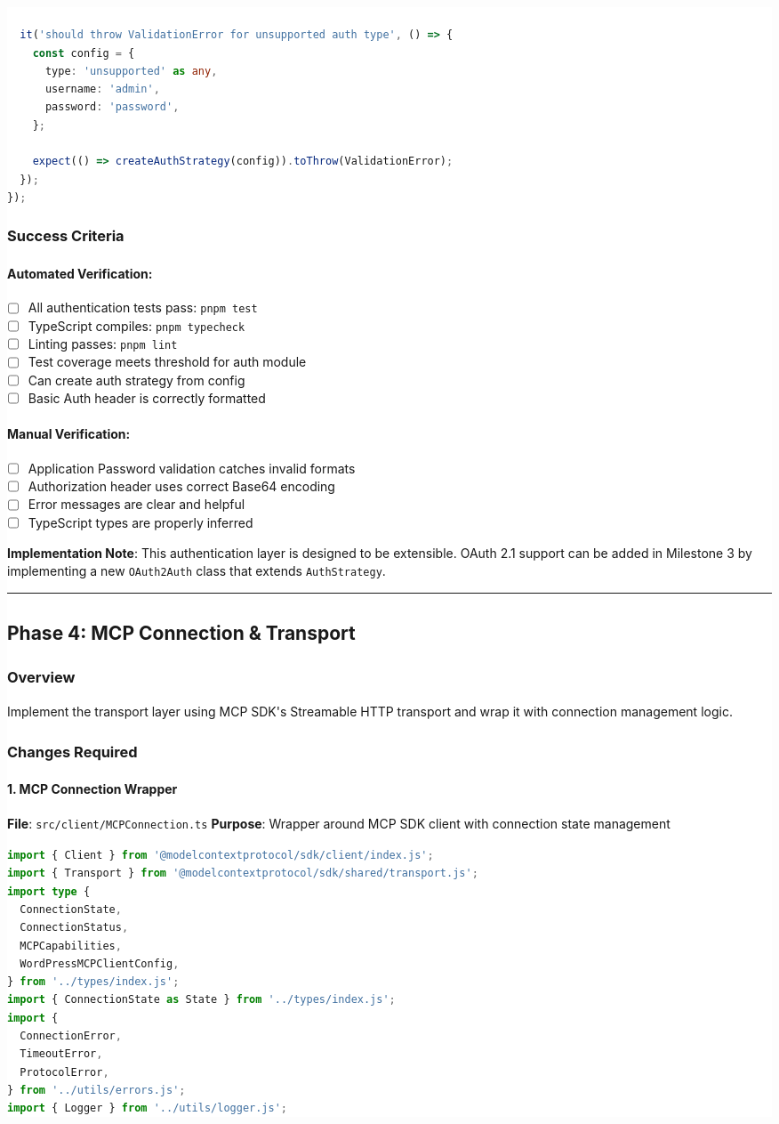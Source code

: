 ```typescript

  it('should throw ValidationError for unsupported auth type', () => {
    const config = {
      type: 'unsupported' as any,
      username: 'admin',
      password: 'password',
    };

    expect(() => createAuthStrategy(config)).toThrow(ValidationError);
  });
});
```

### Success Criteria

#### Automated Verification:
- [ ] All authentication tests pass: `pnpm test`
- [ ] TypeScript compiles: `pnpm typecheck`
- [ ] Linting passes: `pnpm lint`
- [ ] Test coverage meets threshold for auth module
- [ ] Can create auth strategy from config
- [ ] Basic Auth header is correctly formatted

#### Manual Verification:
- [ ] Application Password validation catches invalid formats
- [ ] Authorization header uses correct Base64 encoding
- [ ] Error messages are clear and helpful
- [ ] TypeScript types are properly inferred

**Implementation Note**: This authentication layer is designed to be extensible. OAuth 2.1 support can be added in Milestone 3 by implementing a new `OAuth2Auth` class that extends `AuthStrategy`.

---

## Phase 4: MCP Connection & Transport

### Overview

Implement the transport layer using MCP SDK's Streamable HTTP transport and wrap it with connection management logic.

### Changes Required

#### 1. MCP Connection Wrapper

**File**: `src/client/MCPConnection.ts`
**Purpose**: Wrapper around MCP SDK client with connection state management

```typescript
import { Client } from '@modelcontextprotocol/sdk/client/index.js';
import { Transport } from '@modelcontextprotocol/sdk/shared/transport.js';
import type {
  ConnectionState,
  ConnectionStatus,
  MCPCapabilities,
  WordPressMCPClientConfig,
} from '../types/index.js';
import { ConnectionState as State } from '../types/index.js';
import {
  ConnectionError,
  TimeoutError,
  ProtocolError,
} from '../utils/errors.js';
import { Logger } from '../utils/logger.js';
```

  [key: string]: unknown;
  [key: string]: unknown;
  [key: string]: unknown;
  [key: string]: unknown;